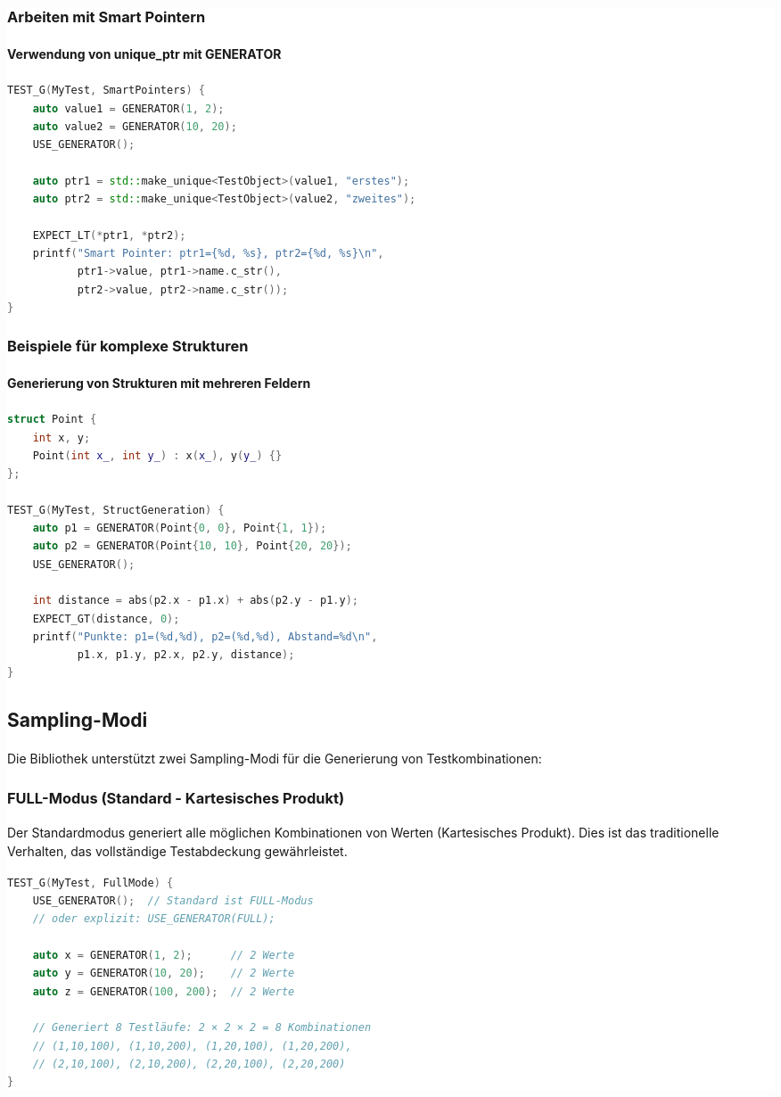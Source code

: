 ### Arbeiten mit Smart Pointern

#### Verwendung von unique_ptr mit GENERATOR

```cpp
TEST_G(MyTest, SmartPointers) {
    auto value1 = GENERATOR(1, 2);
    auto value2 = GENERATOR(10, 20);
    USE_GENERATOR();

    auto ptr1 = std::make_unique<TestObject>(value1, "erstes");
    auto ptr2 = std::make_unique<TestObject>(value2, "zweites");

    EXPECT_LT(*ptr1, *ptr2);
    printf("Smart Pointer: ptr1={%d, %s}, ptr2={%d, %s}\n",
           ptr1->value, ptr1->name.c_str(),
           ptr2->value, ptr2->name.c_str());
}
```

### Beispiele für komplexe Strukturen

#### Generierung von Strukturen mit mehreren Feldern

```cpp
struct Point {
    int x, y;
    Point(int x_, int y_) : x(x_), y(y_) {}
};

TEST_G(MyTest, StructGeneration) {
    auto p1 = GENERATOR(Point{0, 0}, Point{1, 1});
    auto p2 = GENERATOR(Point{10, 10}, Point{20, 20});
    USE_GENERATOR();

    int distance = abs(p2.x - p1.x) + abs(p2.y - p1.y);
    EXPECT_GT(distance, 0);
    printf("Punkte: p1=(%d,%d), p2=(%d,%d), Abstand=%d\n",
           p1.x, p1.y, p2.x, p2.y, distance);
}
```

## Sampling-Modi

Die Bibliothek unterstützt zwei Sampling-Modi für die Generierung von Testkombinationen:

### FULL-Modus (Standard - Kartesisches Produkt)
Der Standardmodus generiert alle möglichen Kombinationen von Werten (Kartesisches Produkt). Dies ist das traditionelle Verhalten, das vollständige Testabdeckung gewährleistet.

```cpp
TEST_G(MyTest, FullMode) {
    USE_GENERATOR();  // Standard ist FULL-Modus
    // oder explizit: USE_GENERATOR(FULL);
    
    auto x = GENERATOR(1, 2);      // 2 Werte
    auto y = GENERATOR(10, 20);    // 2 Werte
    auto z = GENERATOR(100, 200);  // 2 Werte
    
    // Generiert 8 Testläufe: 2 × 2 × 2 = 8 Kombinationen
    // (1,10,100), (1,10,200), (1,20,100), (1,20,200),
    // (2,10,100), (2,10,200), (2,20,100), (2,20,200)
}
```
